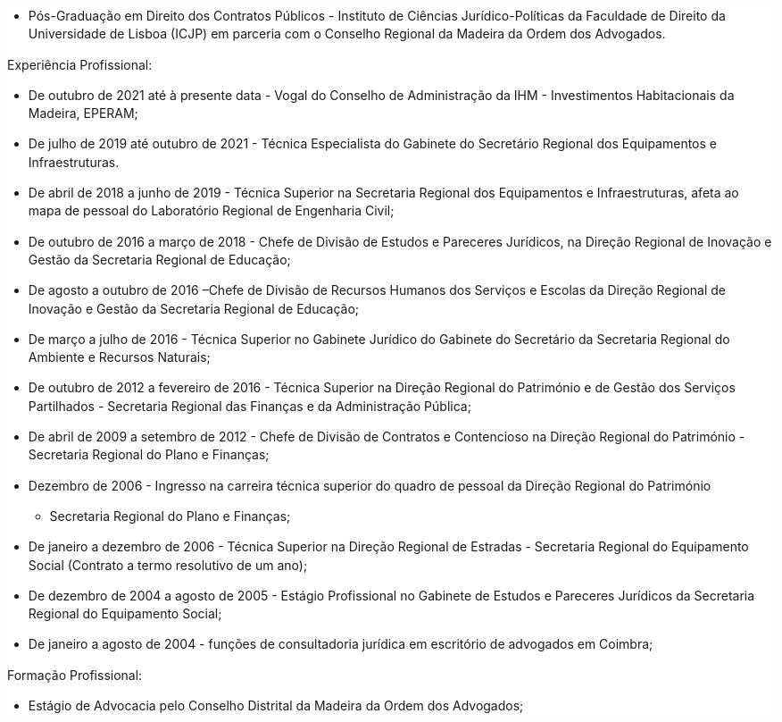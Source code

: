 - Pós-Graduação em Direito dos Contratos Públicos - Instituto de Ciências Jurídico-Políticas da Faculdade de Direito
da Universidade de Lisboa (ICJP) em parceria com o Conselho Regional da Madeira da Ordem dos Advogados.

Experiência Profissional:

- De outubro de 2021 até à presente data - Vogal do Conselho de Administração da IHM - Investimentos Habitacionais
da Madeira, EPERAM;

- De julho de 2019 até outubro de 2021 - Técnica Especialista do Gabinete do Secretário Regional dos Equipamentos e
Infraestruturas.

- De abril de 2018 a junho de 2019 - Técnica Superior na Secretaria Regional dos Equipamentos e Infraestruturas, afeta
ao mapa de pessoal do Laboratório Regional de Engenharia Civil;

- De outubro de 2016 a março de 2018 - Chefe de Divisão de Estudos e Pareceres Jurídicos, na Direção Regional de
Inovação e Gestão da Secretaria Regional de Educação;

- De agosto a outubro de 2016 –Chefe de Divisão de Recursos Humanos dos Serviços e Escolas da Direção Regional
de Inovação e Gestão da Secretaria Regional de Educação;

- De março a julho de 2016 - Técnica Superior no Gabinete Jurídico do Gabinete do Secretário da Secretaria Regional
do Ambiente e Recursos Naturais;

- De outubro de 2012 a fevereiro de 2016 - Técnica Superior na Direção Regional do Património e de Gestão dos
Serviços Partilhados - Secretaria Regional das Finanças e da Administração Pública;

- De abril de 2009 a setembro de 2012 - Chefe de Divisão de Contratos e Contencioso na Direção Regional do
Património - Secretaria Regional do Plano e Finanças;

- Dezembro de 2006 - Ingresso na carreira técnica superior do quadro de pessoal da Direção Regional do Património 
   - Secretaria Regional do Plano e Finanças;

- De janeiro a dezembro de 2006 - Técnica Superior na Direção Regional de Estradas - Secretaria Regional do
Equipamento Social (Contrato a termo resolutivo de um ano);

- De dezembro de 2004 a agosto de 2005 - Estágio Profissional no Gabinete de Estudos e Pareceres Jurídicos da
Secretaria Regional do Equipamento Social;

- De janeiro a agosto de 2004 - funções de consultadoria jurídica em escritório de advogados em Coimbra;

Formação Profissional:

- Estágio de Advocacia pelo Conselho Distrital da Madeira da Ordem dos Advogados;
